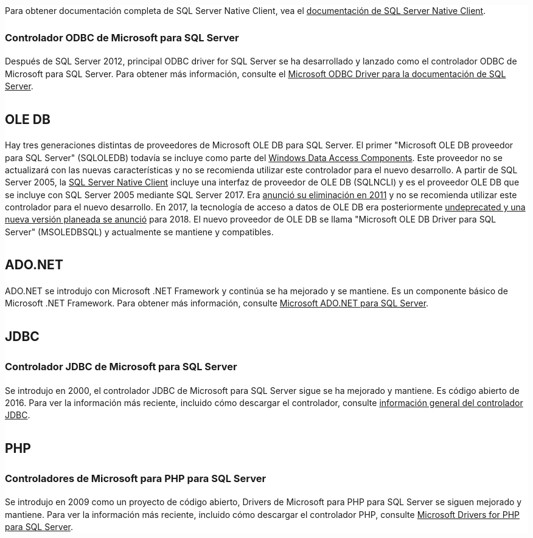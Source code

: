 Para obtener documentación completa de SQL Server Native Client, vea el [documentación de SQL Server Native Client](../relational-databases/native-client/sql-server-native-client-programming.md).

### <a name="microsoft-odbc-driver-for-sql-server"></a>Controlador ODBC de Microsoft para SQL Server

Después de SQL Server 2012, principal ODBC driver for SQL Server se ha desarrollado y lanzado como el controlador ODBC de Microsoft para SQL Server. Para obtener más información, consulte el [Microsoft ODBC Driver para la documentación de SQL Server](./odbc/microsoft-odbc-driver-for-sql-server.md).

## <a name="ole-db"></a>OLE DB

Hay tres generaciones distintas de proveedores de Microsoft OLE DB para SQL Server. El primer "Microsoft OLE DB proveedor para SQL Server" (SQLOLEDB) todavía se incluye como parte del [Windows Data Access Components](#microsoft-or-windows-data-access-components). Este proveedor no se actualizará con las nuevas características y no se recomienda utilizar este controlador para el nuevo desarrollo. A partir de SQL Server 2005, la [SQL Server Native Client](#sql-server-native-client) incluye una interfaz de proveedor de OLE DB (SQLNCLI) y es el proveedor OLE DB que se incluye con SQL Server 2005 mediante SQL Server 2017. Era [anunció su eliminación en 2011](https://blogs.msdn.microsoft.com/sqlnativeclient/2011/08/29/microsoft-is-aligning-with-odbc-for-native-relational-data-access/) y no se recomienda utilizar este controlador para el nuevo desarrollo. En 2017, la tecnología de acceso a datos de OLE DB era posteriormente [undeprecated y una nueva versión planeada se anunció](https://blogs.msdn.microsoft.com/sqlnativeclient/2017/10/06/announcing-the-new-release-of-ole-db-driver-for-sql-server/) para 2018. El nuevo proveedor de OLE DB se llama "Microsoft OLE DB Driver para SQL Server" (MSOLEDBSQL) y actualmente se mantiene y compatibles.

## <a name="adonet"></a>ADO.NET

ADO.NET se introdujo con Microsoft .NET Framework y continúa se ha mejorado y se mantiene. Es un componente básico de Microsoft .NET Framework. Para obtener más información, consulte [Microsoft ADO.NET para SQL Server](ado-net/microsoft-ado-net-for-sql-server.md).

## <a name="jdbc"></a>JDBC

### <a name="microsoft-jdbc-driver-for-sql-server"></a>Controlador JDBC de Microsoft para SQL Server

Se introdujo en 2000, el controlador JDBC de Microsoft para SQL Server sigue se ha mejorado y mantiene. Es código abierto de 2016. Para ver la información más reciente, incluido cómo descargar el controlador, consulte [información general del controlador JDBC](./jdbc/overview-of-the-jdbc-driver.md).

## <a name="php"></a>PHP

### <a name="microsoft-drivers-for-php-for-sql-server"></a>Controladores de Microsoft para PHP para SQL Server

Se introdujo en 2009 como un proyecto de código abierto, Drivers de Microsoft para PHP para SQL Server se siguen mejorado y mantiene. Para ver la información más reciente, incluido cómo descargar el controlador PHP, consulte [Microsoft Drivers for PHP para SQL Server](./php/microsoft-php-driver-for-sql-server.md).
